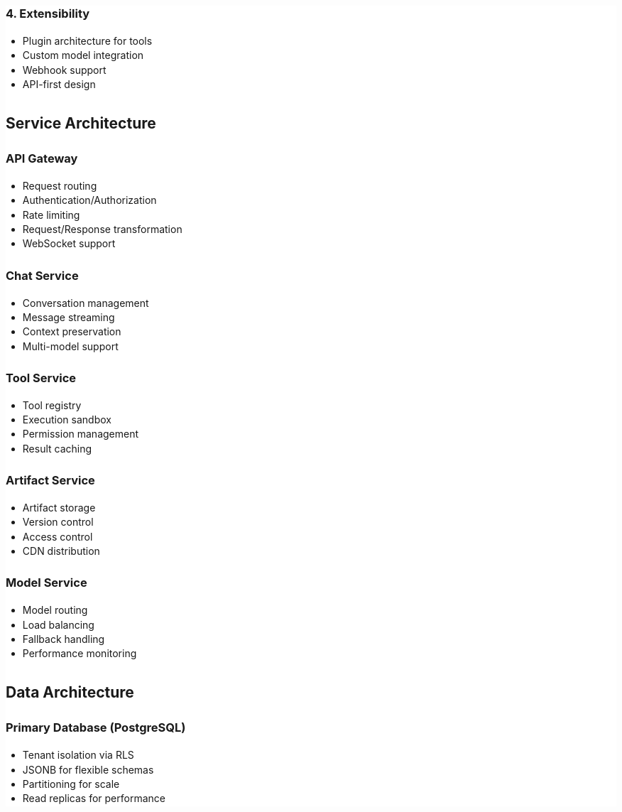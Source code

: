 ### 4. Extensibility

- Plugin architecture for tools
- Custom model integration
- Webhook support
- API-first design

## Service Architecture

### API Gateway

- Request routing
- Authentication/Authorization
- Rate limiting
- Request/Response transformation
- WebSocket support

### Chat Service

- Conversation management
- Message streaming
- Context preservation
- Multi-model support

### Tool Service

- Tool registry
- Execution sandbox
- Permission management
- Result caching

### Artifact Service

- Artifact storage
- Version control
- Access control
- CDN distribution

### Model Service

- Model routing
- Load balancing
- Fallback handling
- Performance monitoring

## Data Architecture

### Primary Database (PostgreSQL)

- Tenant isolation via RLS
- JSONB for flexible schemas
- Partitioning for scale
- Read replicas for performance

